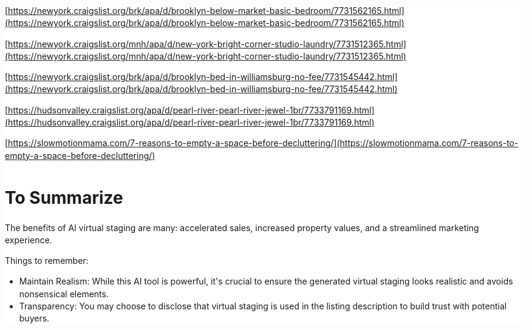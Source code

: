 [https://newyork.craigslist.org/brk/apa/d/brooklyn-below-market-basic-bedroom/7731562165.html](https://newyork.craigslist.org/brk/apa/d/brooklyn-below-market-basic-bedroom/7731562165.html)

[https://newyork.craigslist.org/mnh/apa/d/new-york-bright-corner-studio-laundry/7731512365.html](https://newyork.craigslist.org/mnh/apa/d/new-york-bright-corner-studio-laundry/7731512365.html)

[https://newyork.craigslist.org/brk/apa/d/brooklyn-bed-in-williamsburg-no-fee/7731545442.html](https://newyork.craigslist.org/brk/apa/d/brooklyn-bed-in-williamsburg-no-fee/7731545442.html)

[https://hudsonvalley.craigslist.org/apa/d/pearl-river-pearl-river-jewel-1br/7733791169.html](https://hudsonvalley.craigslist.org/apa/d/pearl-river-pearl-river-jewel-1br/7733791169.html)

[https://slowmotionmama.com/7-reasons-to-empty-a-space-before-decluttering/](https://slowmotionmama.com/7-reasons-to-empty-a-space-before-decluttering/)


# To Summarize

The benefits of AI virtual staging are many: accelerated sales, increased property values, and a streamlined marketing experience.

Things to remember:



* Maintain Realism: While this AI tool is powerful, it's crucial to ensure the generated virtual staging looks realistic and avoids nonsensical elements.
* Transparency: You may choose to disclose that virtual staging is used in the listing description to build trust with potential buyers.